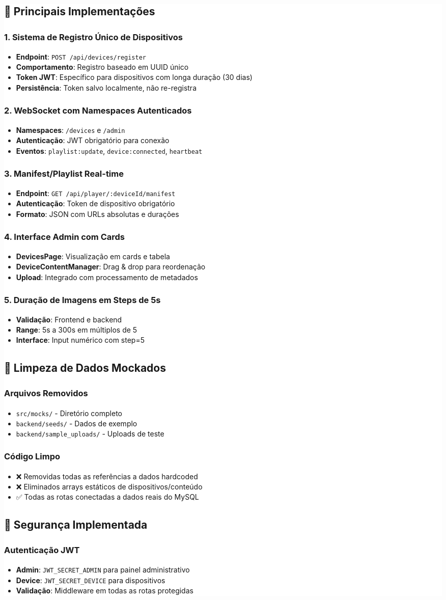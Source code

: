 ## 🔧 Principais Implementações

### 1. Sistema de Registro Único de Dispositivos
- **Endpoint**: `POST /api/devices/register`
- **Comportamento**: Registro baseado em UUID único
- **Token JWT**: Específico para dispositivos com longa duração (30 dias)
- **Persistência**: Token salvo localmente, não re-registra

### 2. WebSocket com Namespaces Autenticados
- **Namespaces**: `/devices` e `/admin`
- **Autenticação**: JWT obrigatório para conexão
- **Eventos**: `playlist:update`, `device:connected`, `heartbeat`

### 3. Manifest/Playlist Real-time
- **Endpoint**: `GET /api/player/:deviceId/manifest`
- **Autenticação**: Token de dispositivo obrigatório
- **Formato**: JSON com URLs absolutas e durações

### 4. Interface Admin com Cards
- **DevicesPage**: Visualização em cards e tabela
- **DeviceContentManager**: Drag & drop para reordenação
- **Upload**: Integrado com processamento de metadados

### 5. Duração de Imagens em Steps de 5s
- **Validação**: Frontend e backend
- **Range**: 5s a 300s em múltiplos de 5
- **Interface**: Input numérico com step=5

## 🧹 Limpeza de Dados Mockados

### Arquivos Removidos
- `src/mocks/` - Diretório completo
- `backend/seeds/` - Dados de exemplo
- `backend/sample_uploads/` - Uploads de teste

### Código Limpo
- ❌ Removidas todas as referências a dados hardcoded
- ❌ Eliminados arrays estáticos de dispositivos/conteúdo
- ✅ Todas as rotas conectadas a dados reais do MySQL

## 🔐 Segurança Implementada

### Autenticação JWT
- **Admin**: `JWT_SECRET_ADMIN` para painel administrativo
- **Device**: `JWT_SECRET_DEVICE` para dispositivos
- **Validação**: Middleware em todas as rotas protegidas

